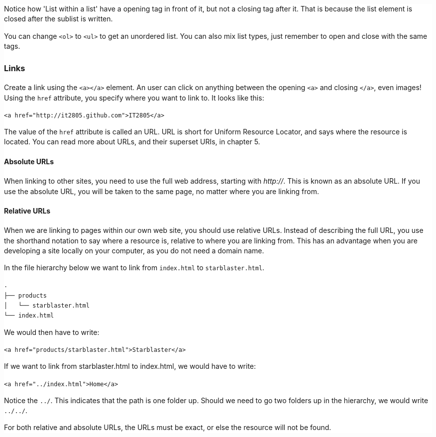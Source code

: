 Notice how 'List within a list' have a opening tag in front of it, but not a closing tag after it. That is because the list element is closed after the sublist is written.

You can change `<ol>` to `<ul>` to get an unordered list. You can also mix list types, just remember to open and close with the same tags.

### Links

Create a link using the `<a></a>` element. An user can click on anything between the opening `<a>` and closing `</a>`, even images! Using the `href` attribute, you specify where you want to link to. It looks like this:

```
<a href="http://it2805.github.com">IT2805</a>
```

The value of the `href` attribute is called an URL. URL is short for Uniform Resource Locator, and says where the resource is located. You can read more about URLs, and their superset URIs, in chapter 5.

#### Absolute URLs
When linking to other sites, you need to use the full web address, starting with <i>http://</i>. This is known as an absolute URL. If you use the absolute URL, you will be taken to the same page, no matter where you are linking from.

#### Relative URLs
When we are linking to pages within our own web site, you should use relative URLs. Instead of describing the full URL, you use the shorthand notation to say where a resource is, relative to where you are linking from. This has an advantage when you are developing a site locally on your computer, as you do not need a domain name.

In the file hierarchy below we want to link from `index.html` to `starblaster.html`.

```
.
├── products
│   └── starblaster.html
└── index.html
```
We would then have to write:


```
<a href="products/starblaster.html">Starblaster</a>
```

If we want to link from starblaster.html to index.html, we would have to write:

```
<a href="../index.html">Home</a>
```

Notice the `../`. This indicates that the path is one folder up. Should we need to go two folders up in the hierarchy, we would write `../../`.

For both relative and absolute URLs, the URLs must be exact, or else the resource will not be found.
